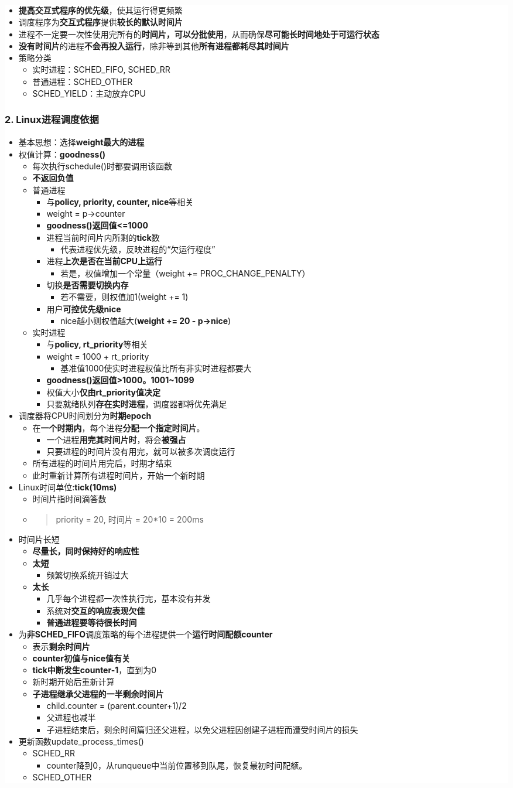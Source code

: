   * **提高交互式程序的优先级**，使其运行得更频繁
  * 调度程序为**交互式程序**提供**较长的默认时间片**
  * 进程不一定要一次性使用完所有的**时间片，可以分批使用**，从而确保**尽可能长时间地处于可运行状态**
  * **没有时间片**的进程**不会再投入运行**，除非等到其他**所有进程都耗尽其时间片**
* 策略分类
  * 实时进程：SCHED_FIFO, SCHED_RR
  * 普通进程：SCHED_OTHER
  * SCHED_YIELD：主动放弃CPU


### 2. Linux进程调度依据
* 基本思想：选择**weight最大的进程**
* 权值计算：**goodness()**
  * 每次执行schedule()时都要调用该函数
  * **不返回负值**
  * 普通进程
    * 与**policy, priority, counter, nice**等相关
    * weight = p->counter
    * **goodness()返回值<=1000**
    * 进程当前时间片内所剩的**tick**数
      * 代表进程优先级，反映进程的“欠运行程度”
    * 进程**上次是否在当前CPU上运行**
      * 若是，权值增加一个常量（weight += PROC_CHANGE_PENALTY）
    * 切换**是否需要切换内存**
      * 若不需要，则权值加1(weight += 1)
    * 用户**可控优先级nice**
      * nice越小则权值越大(**weight += 20 - p->nice**)
  * 实时进程
    * 与**policy, rt_priority**等相关
    * weight = 1000 + rt_priority
      * 基准值1000使实时进程权值比所有非实时进程都要大
    * **goodness()返回值>1000。1001~1099**
    * 权值大小**仅由rt_priority值决定**
    * 只要就绪队列**存在实时进程**，调度器都将优先满足
* 调度器将CPU时间划分为**时期epoch**
  * 在**一个时期内**，每个进程**分配一个指定时间片**。
    * 一个进程**用完其时间片时**，将会**被强占**
    * 只要进程的时间片没有用完，就可以被多次调度运行
  * 所有进程的时间片用完后，时期才结束
  * 此时重新计算所有进程时间片，开始一个新时期
* Linux时间单位:**tick(10ms)**
  * 时间片指时间滴答数
  * >priority = 20, 时间片 = 20*10 = 200ms
* 时间片长短
  * **尽量长，同时保持好的响应性**
  * **太短**
    * 频繁切换系统开销过大
  * **太长**
    * 几乎每个进程都一次性执行完，基本没有并发
    * 系统对**交互的响应表现欠佳**
    * **普通进程要等待很长时间**
* 为**非SCHED_FIFO**调度策略的每个进程提供一个**运行时间配额counter**
  * 表示**剩余时间片**
  * **counter初值与nice值有关**
  * **tick中断发生counter-1**，直到为0
  * 新时期开始后重新计算
  * **子进程继承父进程的一半剩余时间片**
    * child.counter = (parent.counter+1)/2
    * 父进程也减半
    * 子进程结束后，剩余时间篇归还父进程，以免父进程因创建子进程而遭受时间片的损失 
* 更新函数update_process_times()
  * SCHED_RR
    * counter降到0，从runqueue中当前位置移到队尾，恢复最初时间配额。
  * SCHED_OTHER